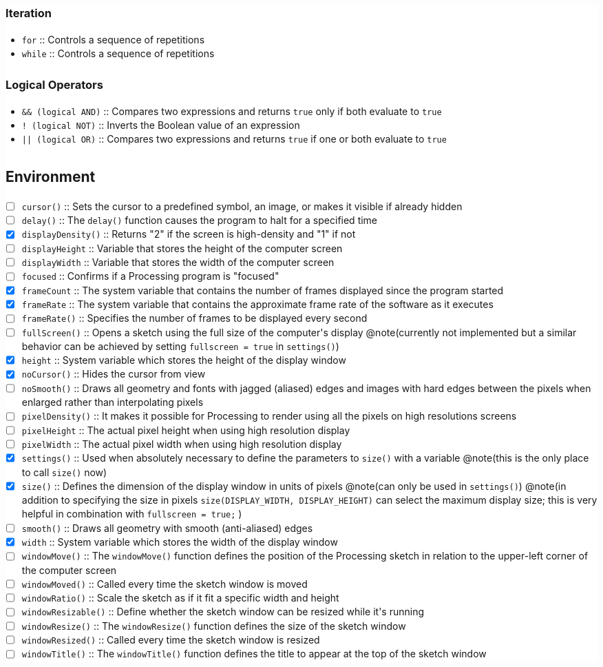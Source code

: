 ### Iteration

- `for` :: Controls a sequence of repetitions
- `while` :: Controls a sequence of repetitions

### Logical Operators

- `&& (logical AND)` :: Compares two expressions and returns `true` only if both evaluate to `true`
- `! (logical NOT)` :: Inverts the Boolean value of an expression
- `|| (logical OR)` :: Compares two expressions and returns `true` if one or both evaluate to `true`

## Environment

- [ ] `cursor()` :: Sets the cursor to a predefined symbol, an image, or makes it visible if already hidden
- [ ] `delay()` :: The `delay()` function causes the program to halt for a specified time
- [x] `displayDensity()` :: Returns "2" if the screen is high-density and "1" if not
- [ ] `displayHeight` :: Variable that stores the height of the computer screen
- [ ] `displayWidth` :: Variable that stores the width of the computer screen
- [ ] `focused` :: Confirms if a Processing program is "focused"
- [x] `frameCount` :: The system variable that contains the number of frames displayed since the program started
- [x] `frameRate` :: The system variable that contains the approximate frame rate of the software as it executes
- [ ] `frameRate()` :: Specifies the number of frames to be displayed every second
- [ ] `fullScreen()` :: Opens a sketch using the full size of the computer's display @note(currently not implemented but a similar behavior can be achieved by setting `fullscreen = true` in `settings()`)
- [x] `height` :: System variable which stores the height of the display window
- [x] `noCursor()` :: Hides the cursor from view
- [ ] `noSmooth()` :: Draws all geometry and fonts with jagged (aliased) edges and images with hard edges between the pixels when enlarged rather than interpolating pixels
- [ ] `pixelDensity()` :: It makes it possible for Processing to render using all the pixels on high resolutions screens
- [ ] `pixelHeight` :: The actual pixel height when using high resolution display
- [ ] `pixelWidth` :: The actual pixel width when using high resolution display
- [x] `settings()` :: Used when absolutely necessary to define the parameters to `size()` with a variable @note(this is the only place to call `size()` now)
- [x] `size()` :: Defines the dimension of the display window in units of pixels @note(can only be used in `settings()`) @note(in addition to specifying the size in pixels `size(DISPLAY_WIDTH, DISPLAY_HEIGHT)` can select the maximum display size; this is very helpful in combination with `fullscreen = true;` )
- [ ] `smooth()` :: Draws all geometry with smooth (anti-aliased) edges
- [x] `width` :: System variable which stores the width of the display window
- [ ] `windowMove()` :: The `windowMove()` function defines the position of the Processing sketch in relation to the upper-left corner of the computer screen
- [ ] `windowMoved()` :: Called every time the sketch window is moved
- [ ] `windowRatio()` :: Scale the sketch as if it fit a specific width and height
- [ ] `windowResizable()` :: Define whether the sketch window can be resized while it's running
- [ ] `windowResize()` :: The `windowResize()` function defines the size of the sketch window
- [ ] `windowResized()` :: Called every time the sketch window is resized
- [ ] `windowTitle()` :: The `windowTitle()` function defines the title to appear at the top of the sketch window